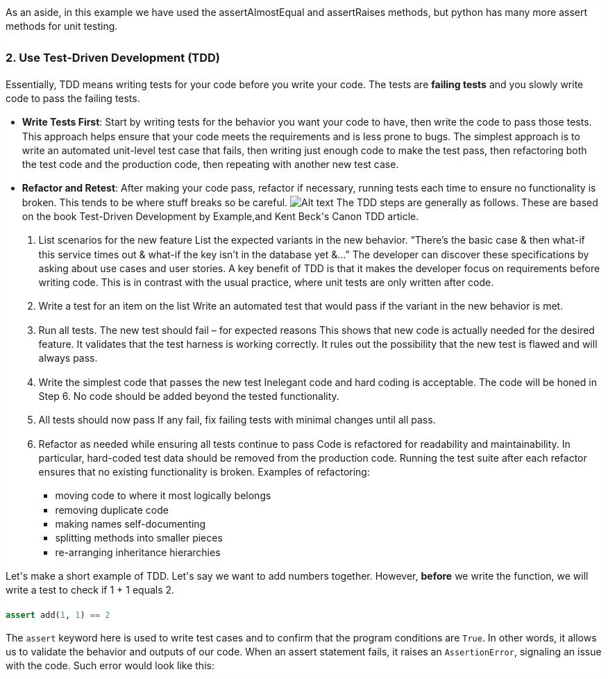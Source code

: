 As an aside, in this example we have used the assertAlmostEqual and assertRaises methods, but python has many more assert methods for unit testing. 

### 2. **Use Test-Driven Development (TDD)**
Essentially, TDD means writing tests for your code before you write your code. The tests are __failing tests__ and you slowly write code to pass the failing tests.
   - **Write Tests First**: Start by writing tests for the behavior you want your code to have, then write the code to pass those tests. This approach helps ensure that your code meets the requirements and is less prone to bugs. The simplest approach is to write an automated unit-level test case that fails, then writing just enough code to make the test pass, then refactoring both the test code and the production code, then repeating with another new test case.
   - **Refactor and Retest**: After making your code pass, refactor if necessary, running tests each time to ensure no functionality is broken. This tends to be where stuff breaks so be careful.
   ![Alt text](https://upload.wikimedia.org/wikipedia/commons/0/0b/TDD_Global_Lifecycle.png)
   The TDD steps are generally as follows. These are based on the book Test-Driven Development by Example,and Kent Beck's Canon TDD article.

     1. List scenarios for the new feature
   List the expected variants in the new behavior. “There’s the basic case & then what-if this service times out & what-if the key isn’t in the database yet &…” The developer can discover these specifications by asking about use cases and user stories. A key benefit of TDD is that it makes the developer focus on requirements before writing code. This is in contrast with the usual practice, where unit tests are only written after code.
     2. Write a test for an item on the list
   Write an automated test that would pass if the variant in the new behavior is met.
     3. Run all tests. The new test should fail – for expected reasons
   This shows that new code is actually needed for the desired feature. It validates that the test harness is working correctly. It rules out the possibility that the new test is flawed and will always pass.
     4. Write the simplest code that passes the new test
   Inelegant code and hard coding is acceptable. The code will be honed in Step 6. No code should be added beyond the tested functionality.
     5. All tests should now pass
   If any fail, fix failing tests with minimal changes until all pass.
     6. Refactor as needed while ensuring all tests continue to pass
   Code is refactored for readability and maintainability. In particular, hard-coded test data should be removed from the production code. Running the test suite after each refactor ensures that no existing functionality is broken. Examples of refactoring:

        * moving code to where it most logically belongs
        * removing duplicate code
        * making names self-documenting
        * splitting methods into smaller pieces
        * re-arranging inheritance hierarchies

Let's make a short example of TDD. Let's say we want to add numbers together. However, __before__ we write the function, we will write a test to check if 1 + 1 equals 2.

```python
assert add(1, 1) == 2
```
The `assert` keyword here is used to write test cases and to confirm that the program conditions are `True`. In other words, it allows us to validate the behavior and outputs of our code. When an assert statement fails, it raises an `AssertionError`, signaling an issue with the code. Such error would look like this:
